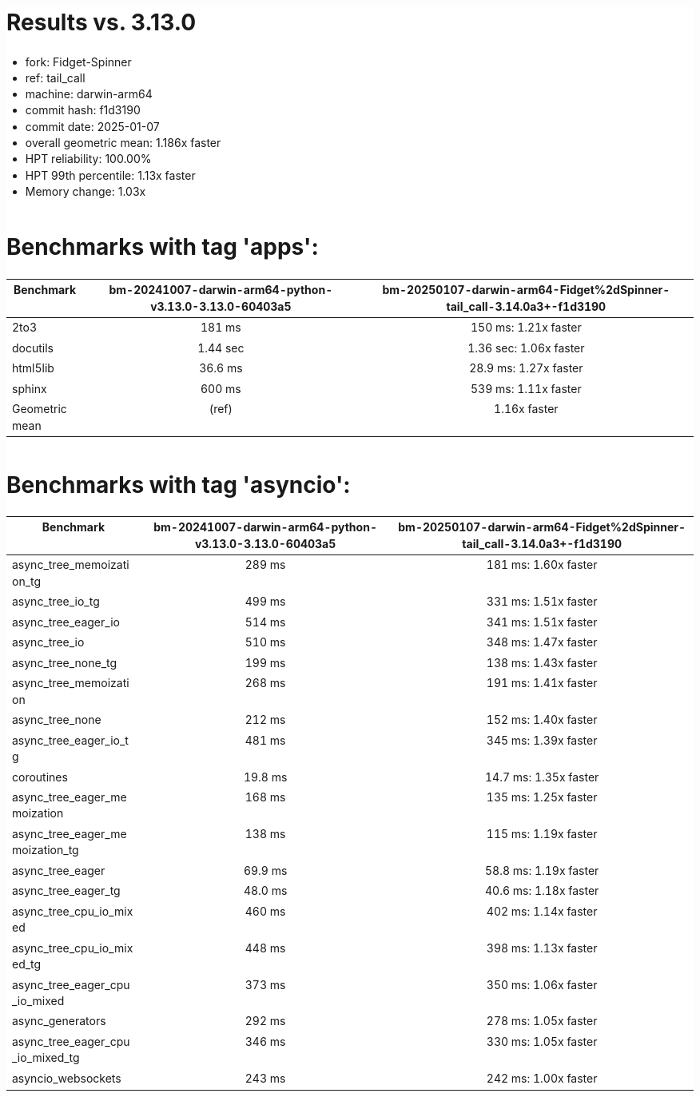 # Results vs. 3.13.0

- fork: Fidget-Spinner
- ref: tail_call
- machine: darwin-arm64
- commit hash: f1d3190
- commit date: 2025-01-07
- overall geometric mean: 1.186x faster
- HPT reliability: 100.00%
- HPT 99th percentile: 1.13x faster
- Memory change: 1.03x

Benchmarks with tag 'apps':
===========================

| Benchmark      | bm-20241007-darwin-arm64-python-v3.13.0-3.13.0-60403a5 | bm-20250107-darwin-arm64-Fidget%2dSpinner-tail_call-3.14.0a3+-f1d3190 |
|----------------|:------------------------------------------------------:|:---------------------------------------------------------------------:|
| 2to3           | 181 ms                                                 | 150 ms: 1.21x faster                                                  |
| docutils       | 1.44 sec                                               | 1.36 sec: 1.06x faster                                                |
| html5lib       | 36.6 ms                                                | 28.9 ms: 1.27x faster                                                 |
| sphinx         | 600 ms                                                 | 539 ms: 1.11x faster                                                  |
| Geometric mean | (ref)                                                  | 1.16x faster                                                          |

Benchmarks with tag 'asyncio':
==============================

| Benchmark                        | bm-20241007-darwin-arm64-python-v3.13.0-3.13.0-60403a5 | bm-20250107-darwin-arm64-Fidget%2dSpinner-tail_call-3.14.0a3+-f1d3190 |
|----------------------------------|:------------------------------------------------------:|:---------------------------------------------------------------------:|
| async_tree_memoization_tg        | 289 ms                                                 | 181 ms: 1.60x faster                                                  |
| async_tree_io_tg                 | 499 ms                                                 | 331 ms: 1.51x faster                                                  |
| async_tree_eager_io              | 514 ms                                                 | 341 ms: 1.51x faster                                                  |
| async_tree_io                    | 510 ms                                                 | 348 ms: 1.47x faster                                                  |
| async_tree_none_tg               | 199 ms                                                 | 138 ms: 1.43x faster                                                  |
| async_tree_memoization           | 268 ms                                                 | 191 ms: 1.41x faster                                                  |
| async_tree_none                  | 212 ms                                                 | 152 ms: 1.40x faster                                                  |
| async_tree_eager_io_tg           | 481 ms                                                 | 345 ms: 1.39x faster                                                  |
| coroutines                       | 19.8 ms                                                | 14.7 ms: 1.35x faster                                                 |
| async_tree_eager_memoization     | 168 ms                                                 | 135 ms: 1.25x faster                                                  |
| async_tree_eager_memoization_tg  | 138 ms                                                 | 115 ms: 1.19x faster                                                  |
| async_tree_eager                 | 69.9 ms                                                | 58.8 ms: 1.19x faster                                                 |
| async_tree_eager_tg              | 48.0 ms                                                | 40.6 ms: 1.18x faster                                                 |
| async_tree_cpu_io_mixed          | 460 ms                                                 | 402 ms: 1.14x faster                                                  |
| async_tree_cpu_io_mixed_tg       | 448 ms                                                 | 398 ms: 1.13x faster                                                  |
| async_tree_eager_cpu_io_mixed    | 373 ms                                                 | 350 ms: 1.06x faster                                                  |
| async_generators                 | 292 ms                                                 | 278 ms: 1.05x faster                                                  |
| async_tree_eager_cpu_io_mixed_tg | 346 ms                                                 | 330 ms: 1.05x faster                                                  |
| asyncio_websockets               | 243 ms                                                 | 242 ms: 1.00x faster                                                  |